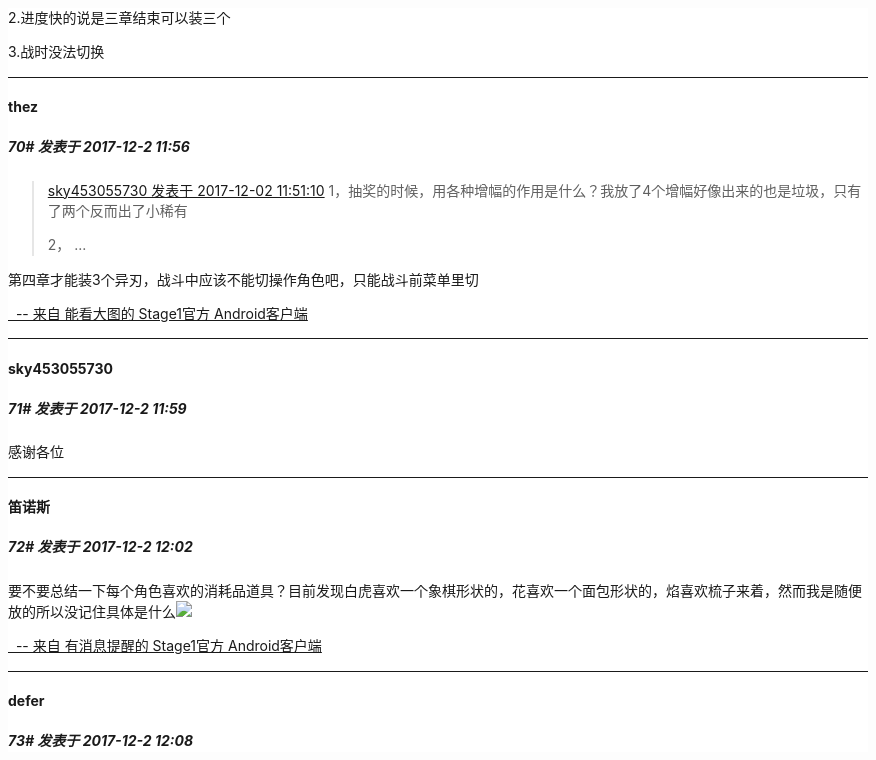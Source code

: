 2.进度快的说是三章结束可以装三个

3.战时没法切换








*****

####  thez  
##### 70#       发表于 2017-12-2 11:56



<blockquote><a href="httphttps://bbs.saraba1st.com/2b/forum.php?mod=redirect&amp;goto=findpost&amp;pid=37885718&amp;ptid=1566472" target="_blank">sky453055730 发表于 2017-12-02 11:51:10</a>
1，抽奖的时候，用各种增幅的作用是什么？我放了4个增幅好像出来的也是垃圾，只有了两个反而出了小稀有

2， ...</blockquote>第四章才能装3个异刃，战斗中应该不能切操作角色吧，只能战斗前菜单里切

[  -- 来自 能看大图的 Stage1官方 Android客户端](https://www.coolapk.com/apk/140634)







*****

####  sky453055730  
##### 71#       发表于 2017-12-2 11:59




感谢各位







*****

####  笛诺斯  
##### 72#       发表于 2017-12-2 12:02




要不要总结一下每个角色喜欢的消耗品道具？目前发现白虎喜欢一个象棋形状的，花喜欢一个面包形状的，焰喜欢梳子来着，然而我是随便放的所以没记住具体是什么<img src="https://static.saraba1st.com/image/smiley/face2017/001.png" referrerpolicy="no-referrer">

[  -- 来自 有消息提醒的 Stage1官方 Android客户端](https://www.coolapk.com/apk/140634)







*****

####  defer  
##### 73#       发表于 2017-12-2 12:08
